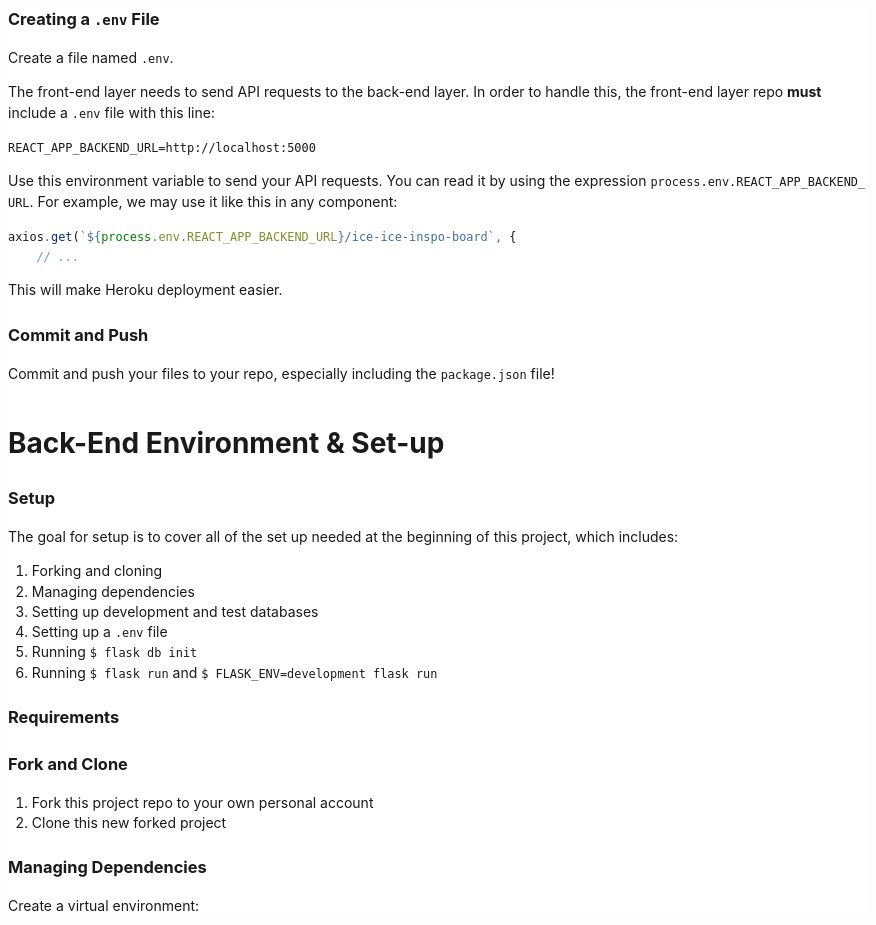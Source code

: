 

### Creating a `.env` File

Create a file named `.env`.

The front-end layer needs to send API requests to the back-end layer. In order to handle this, the front-end layer repo **must** include a `.env` file with this line:

```
REACT_APP_BACKEND_URL=http://localhost:5000
```

Use this environment variable to send your API requests. You can read it by using the expression `process.env.REACT_APP_BACKEND_URL`. For example, we may use it like this in any component:

```js
axios.get(`${process.env.REACT_APP_BACKEND_URL}/ice-ice-inspo-board`, {
    // ...
```

This will make Heroku deployment easier.


### Commit and Push

Commit and push your files to your repo, especially including the `package.json` file!

</details>


# Back-End Environment & Set-up

### Setup

The goal for setup is to cover all of the set up needed at the beginning of this project, which includes:

1. Forking and cloning
1. Managing dependencies
1. Setting up development and test databases
1. Setting up a `.env` file
1. Running `$ flask db init`
1. Running `$ flask run` and `$ FLASK_ENV=development flask run`

### Requirements

### Fork and Clone

1. Fork this project repo to your own personal account
1. Clone this new forked project

### Managing Dependencies

Create a virtual environment:
